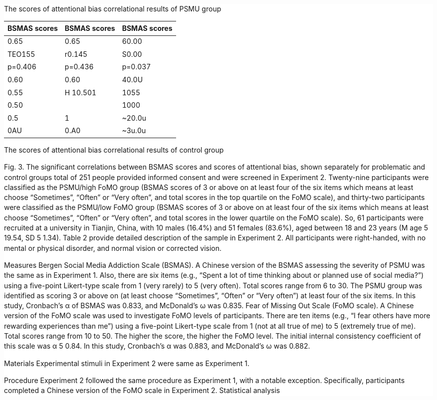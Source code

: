 The scores of attentional bias correlational results of PSMU group

| BSMAS scores | BSMAS scores | BSMAS scores |
|--------------|--------------|--------------|
| 0.65         | 0.65         | 60.00        |
| TEO155       | r0.145       | S0.00        |
| p=0.406      | p=0.436      | p=0.037      |
| 0.60         | 0.60         | 40.0U        |
| 0.55         | H 10.501     | 1055         |
| 0.50         |              | 1000         |
| 0.5          | 1            | ~20.0u       |
| 0AU          | 0.A0         | ~3u.0u       |

The scores of attentional bias correlational results of control group

Fig. 3. The significant correlations between BSMAS scores and scores of attentional bias, shown separately for problematic and control groups total of 251 people provided informed consent and were screened in Experiment 2. Twenty-nine participants were classified as the PSMU/high FoMO group (BSMAS scores of 3 or above on at least four of the six items which means at least choose “Sometimes”, “Often” or “Very often”, and total scores in the top quartile on the FoMO scale), and thirty-two participants were classified as the PSMU/low FoMO group (BSMAS scores of 3 or above on at least four of the six items which means at least choose “Sometimes”, “Often” or “Very often”, and total scores in the lower quartile on the FoMO scale). So, 61 participants were recruited at a university in Tianjin, China, with 10 males (16.4%) and 51 females (83.6%), aged between 18 and 23 years (M age 5 19.54, SD 5 1.34). Table 2 provide detailed description of the sample in Experiment 2. All participants were right-handed, with no mental or physical disorder, and normal vision or corrected vision.

Measures
Bergen Social Media Addiction Scale (BSMAS). A Chinese version of the BSMAS assessing the severity of PSMU was the same as in Experiment 1. Also, there are six items (e.g., “Spent a lot of time thinking about or planned use of social media?”) using a five-point Likert-type scale from 1 (very rarely) to 5 (very often). Total scores range from 6 to 30. The PSMU group was identified as scoring 3 or above on (at least choose “Sometimes”, “Often” or “Very often”) at least four of the six items. In this study, Cronbach’s α of BSMAS was 0.833, and McDonald’s ω was 0.835.
Fear of Missing Out Scale (FoMO scale). A Chinese version of the FoMO scale was used to investigate FoMO levels of participants. There are ten items (e.g., “I fear others have more rewarding experiences than me”) using a five-point Likert-type scale from 1 (not at all true of me) to 5 (extremely true of me). Total scores range from 10 to 50. The higher the score, the higher the FoMO level. The initial internal consistency coefficient of this scale was α 5 0.84. In this study, Cronbach’s α was 0.883, and McDonald’s ω was 0.882.

Materials
Experimental stimuli in Experiment 2 were same as Experiment 1.

Procedure
Experiment 2 followed the same procedure as Experiment 1, with a notable exception. Specifically, participants completed a Chinese version of the FoMO scale in Experiment 2.
Statistical analysis
